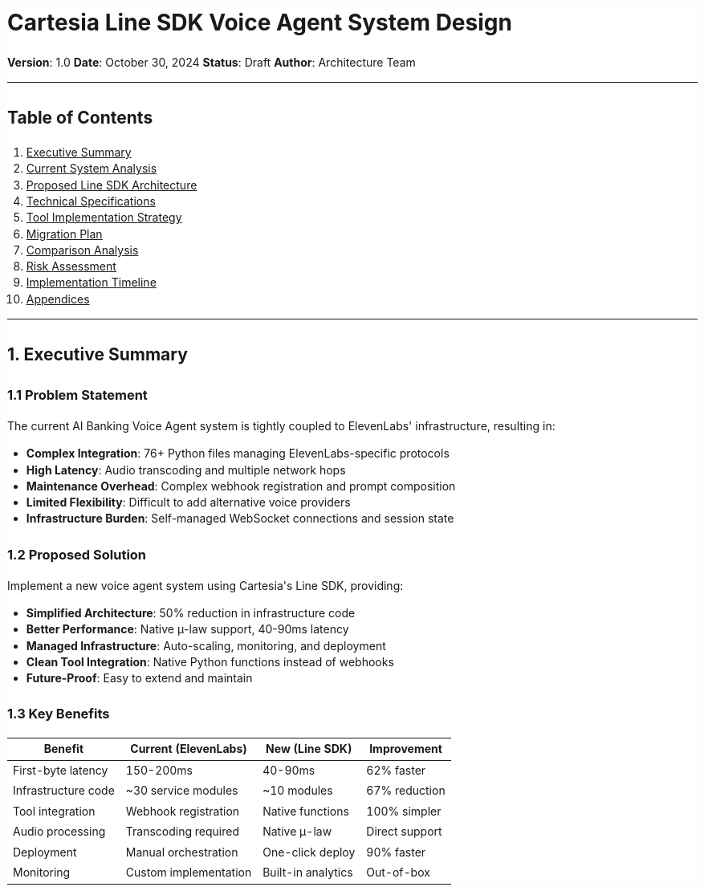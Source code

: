 # Cartesia Line SDK Voice Agent System Design

**Version**: 1.0
**Date**: October 30, 2024
**Status**: Draft
**Author**: Architecture Team

---

## Table of Contents

1. [Executive Summary](#1-executive-summary)
2. [Current System Analysis](#2-current-system-analysis)
3. [Proposed Line SDK Architecture](#3-proposed-line-sdk-architecture)
4. [Technical Specifications](#4-technical-specifications)
5. [Tool Implementation Strategy](#5-tool-implementation-strategy)
6. [Migration Plan](#6-migration-plan)
7. [Comparison Analysis](#7-comparison-analysis)
8. [Risk Assessment](#8-risk-assessment)
9. [Implementation Timeline](#9-implementation-timeline)
10. [Appendices](#10-appendices)

---

## 1. Executive Summary

### 1.1 Problem Statement

The current AI Banking Voice Agent system is tightly coupled to ElevenLabs' infrastructure, resulting in:

- **Complex Integration**: 76+ Python files managing ElevenLabs-specific protocols
- **High Latency**: Audio transcoding and multiple network hops
- **Maintenance Overhead**: Complex webhook registration and prompt composition
- **Limited Flexibility**: Difficult to add alternative voice providers
- **Infrastructure Burden**: Self-managed WebSocket connections and session state

### 1.2 Proposed Solution

Implement a new voice agent system using Cartesia's Line SDK, providing:

- **Simplified Architecture**: 50% reduction in infrastructure code
- **Better Performance**: Native μ-law support, 40-90ms latency
- **Managed Infrastructure**: Auto-scaling, monitoring, and deployment
- **Clean Tool Integration**: Native Python functions instead of webhooks
- **Future-Proof**: Easy to extend and maintain

### 1.3 Key Benefits

| Benefit | Current (ElevenLabs) | New (Line SDK) | Improvement |
|---------|---------------------|----------------|-------------|
| First-byte latency | 150-200ms | 40-90ms | 62% faster |
| Infrastructure code | ~30 service modules | ~10 modules | 67% reduction |
| Tool integration | Webhook registration | Native functions | 100% simpler |
| Audio processing | Transcoding required | Native μ-law | Direct support |
| Deployment | Manual orchestration | One-click deploy | 90% faster |
| Monitoring | Custom implementation | Built-in analytics | Out-of-box |
